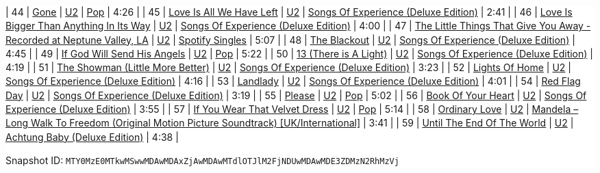 | 44 | [Gone](https://open.spotify.com/track/5Ix7eNDeGdS2y2n3OSTCr5) | [U2](https://open.spotify.com/artist/51Blml2LZPmy7TTiAg47vQ) | [Pop](https://open.spotify.com/album/5mojJwWgWNJcY3odUGgQc3) | 4:26 |
| 45 | [Love Is All We Have Left](https://open.spotify.com/track/3CGZnJkBe1Kk5Jx4Kc3kPv) | [U2](https://open.spotify.com/artist/51Blml2LZPmy7TTiAg47vQ) | [Songs Of Experience \(Deluxe Edition\)](https://open.spotify.com/album/3cbQd0gKxPirUnTG38rrUY) | 2:41 |
| 46 | [Love Is Bigger Than Anything In Its Way](https://open.spotify.com/track/6i56nPbOOe3hEeUku2Wnpx) | [U2](https://open.spotify.com/artist/51Blml2LZPmy7TTiAg47vQ) | [Songs Of Experience \(Deluxe Edition\)](https://open.spotify.com/album/3cbQd0gKxPirUnTG38rrUY) | 4:00 |
| 47 | [The Little Things That Give You Away \- Recorded at Neptune Valley, LA](https://open.spotify.com/track/6if1ZC9VUv7G6cQpSTGiST) | [U2](https://open.spotify.com/artist/51Blml2LZPmy7TTiAg47vQ) | [Spotify Singles](https://open.spotify.com/album/0zWW54V3be9Nv7VvmmmYL2) | 5:07 |
| 48 | [The Blackout](https://open.spotify.com/track/1uAijvF18ShAjV3TrPbZkB) | [U2](https://open.spotify.com/artist/51Blml2LZPmy7TTiAg47vQ) | [Songs Of Experience \(Deluxe Edition\)](https://open.spotify.com/album/3cbQd0gKxPirUnTG38rrUY) | 4:45 |
| 49 | [If God Will Send His Angels](https://open.spotify.com/track/3VefJ4Kkzy8zeOFK8omiOd) | [U2](https://open.spotify.com/artist/51Blml2LZPmy7TTiAg47vQ) | [Pop](https://open.spotify.com/album/5mojJwWgWNJcY3odUGgQc3) | 5:22 |
| 50 | [13 \(There is A Light\)](https://open.spotify.com/track/110mqOyYVPWagGK3JFrF3P) | [U2](https://open.spotify.com/artist/51Blml2LZPmy7TTiAg47vQ) | [Songs Of Experience \(Deluxe Edition\)](https://open.spotify.com/album/3cbQd0gKxPirUnTG38rrUY) | 4:19 |
| 51 | [The Showman \(Little More Better\)](https://open.spotify.com/track/39JTnLKdC1sa3pQ4JYz5fb) | [U2](https://open.spotify.com/artist/51Blml2LZPmy7TTiAg47vQ) | [Songs Of Experience \(Deluxe Edition\)](https://open.spotify.com/album/3cbQd0gKxPirUnTG38rrUY) | 3:23 |
| 52 | [Lights Of Home](https://open.spotify.com/track/2kk3SLC5l5ZOIH8XX8OulY) | [U2](https://open.spotify.com/artist/51Blml2LZPmy7TTiAg47vQ) | [Songs Of Experience \(Deluxe Edition\)](https://open.spotify.com/album/3cbQd0gKxPirUnTG38rrUY) | 4:16 |
| 53 | [Landlady](https://open.spotify.com/track/2rgraXNrUO66qHvaxft3C3) | [U2](https://open.spotify.com/artist/51Blml2LZPmy7TTiAg47vQ) | [Songs Of Experience \(Deluxe Edition\)](https://open.spotify.com/album/3cbQd0gKxPirUnTG38rrUY) | 4:01 |
| 54 | [Red Flag Day](https://open.spotify.com/track/6W3dke02Sr5Xi7nUVDOSdZ) | [U2](https://open.spotify.com/artist/51Blml2LZPmy7TTiAg47vQ) | [Songs Of Experience \(Deluxe Edition\)](https://open.spotify.com/album/3cbQd0gKxPirUnTG38rrUY) | 3:19 |
| 55 | [Please](https://open.spotify.com/track/7DwqzWCSdLEYvzqU30Pd4L) | [U2](https://open.spotify.com/artist/51Blml2LZPmy7TTiAg47vQ) | [Pop](https://open.spotify.com/album/5mojJwWgWNJcY3odUGgQc3) | 5:02 |
| 56 | [Book Of Your Heart](https://open.spotify.com/track/4WZM0ZOySnOHMavjKP1HZe) | [U2](https://open.spotify.com/artist/51Blml2LZPmy7TTiAg47vQ) | [Songs Of Experience \(Deluxe Edition\)](https://open.spotify.com/album/3cbQd0gKxPirUnTG38rrUY) | 3:55 |
| 57 | [If You Wear That Velvet Dress](https://open.spotify.com/track/1khfmZTlbEsCi0VXylEJSQ) | [U2](https://open.spotify.com/artist/51Blml2LZPmy7TTiAg47vQ) | [Pop](https://open.spotify.com/album/5mojJwWgWNJcY3odUGgQc3) | 5:14 |
| 58 | [Ordinary Love](https://open.spotify.com/track/7kCrYUDtWsPldohOKPTKPL) | [U2](https://open.spotify.com/artist/51Blml2LZPmy7TTiAg47vQ) | [Mandela – Long Walk To Freedom \(Original Motion Picture Soundtrack\) \[UK/International\]](https://open.spotify.com/album/7xEZ5aXtQaAAzN6uBweaC6) | 3:41 |
| 59 | [Until The End Of The World](https://open.spotify.com/track/4iiX7axMHcc76BGM0QJEY5) | [U2](https://open.spotify.com/artist/51Blml2LZPmy7TTiAg47vQ) | [Achtung Baby \(Deluxe Edition\)](https://open.spotify.com/album/0ta5VdkJcpdVnNrn7g4cZe) | 4:38 |

Snapshot ID: `MTY0MzE0MTkwMSwwMDAwMDAxZjAwMDAwMTdlOTJlM2FjNDUwMDAwMDE3ZDMzN2RhMzVj`